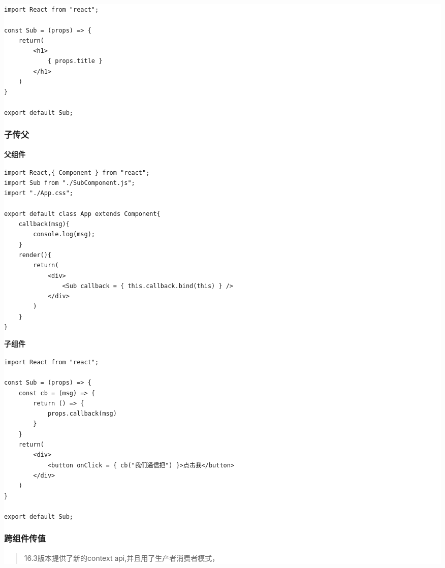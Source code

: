 	import React from "react";

	const Sub = (props) => {
	    return(
	        <h1>
	            { props.title }
	        </h1>
	    )
	}
	
	export default Sub;

### 子传父

**父组件**

	import React,{ Component } from "react";
	import Sub from "./SubComponent.js";
	import "./App.css";
	
	export default class App extends Component{
	    callback(msg){
	        console.log(msg);
	    }
	    render(){
	        return(
	            <div>
	                <Sub callback = { this.callback.bind(this) } />
	            </div>
	        )
	    }
	}

**子组件**

	import React from "react";

	const Sub = (props) => {
	    const cb = (msg) => {
	        return () => {
	            props.callback(msg)
	        }
	    }
	    return(
	        <div>
	            <button onClick = { cb("我们通信把") }>点击我</button>
	        </div>
	    )
	}
	
	export default Sub;

### 跨组件传值

> 16.3版本提供了新的context api,并且用了生产者消费者模式，
	